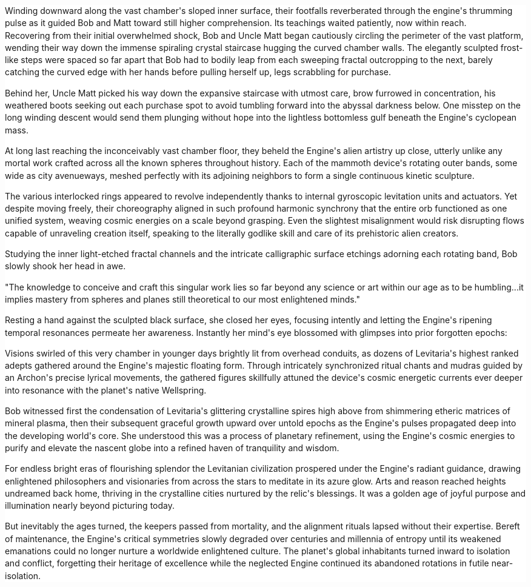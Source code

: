 Winding downward along the vast chamber's sloped inner surface, their footfalls reverberated through the engine's thrumming pulse as it guided Bob and Matt toward still higher comprehension. Its teachings waited patiently, now within reach.  
Recovering from their initial overwhelmed shock, Bob and Uncle Matt began cautiously circling the perimeter of the vast platform, wending their way down the immense spiraling crystal staircase hugging the curved chamber walls. The elegantly sculpted frost-like steps were spaced so far apart that Bob had to bodily leap from each sweeping fractal outcropping to the next, barely catching the curved edge with her hands before pulling herself up, legs scrabbling for purchase.

Behind her, Uncle Matt picked his way down the expansive staircase with utmost care, brow furrowed in concentration, his weathered boots seeking out each purchase spot to avoid tumbling forward into the abyssal darkness below. One misstep on the long winding descent would send them plunging without hope into the lightless bottomless gulf beneath the Engine's cyclopean mass.

At long last reaching the inconceivably vast chamber floor, they beheld the Engine's alien artistry up close, utterly unlike any mortal work crafted across all the known spheres throughout history. Each of the mammoth device's rotating outer bands, some wide as city avenueways, meshed perfectly with its adjoining neighbors to form a single continuous kinetic sculpture.

The various interlocked rings appeared to revolve independently thanks to internal gyroscopic levitation units and actuators. Yet despite moving freely, their choreography aligned in such profound harmonic synchrony that the entire orb functioned as one unified system, weaving cosmic energies on a scale beyond grasping. Even the slightest misalignment would risk disrupting flows capable of unraveling creation itself, speaking to the literally godlike skill and care of its prehistoric alien creators.

Studying the inner light-etched fractal channels and the intricate calligraphic surface etchings adorning each rotating band, Bob slowly shook her head in awe.

"The knowledge to conceive and craft this singular work lies so far beyond any science or art within our age as to be humbling...it implies mastery from spheres and planes still theoretical to our most enlightened minds."

Resting a hand against the sculpted black surface, she closed her eyes, focusing intently and letting the Engine's ripening temporal resonances permeate her awareness. Instantly her mind's eye blossomed with glimpses into prior forgotten epochs:

Visions swirled of this very chamber in younger days brightly lit from overhead conduits, as dozens of Levitaria's highest ranked adepts gathered around the Engine's majestic floating form. Through intricately synchronized ritual chants and mudras guided by an Archon's precise lyrical movements, the gathered figures skillfully attuned the device's cosmic energetic currents ever deeper into resonance with the planet's native Wellspring.

Bob witnessed first the condensation of Levitaria's glittering crystalline spires high above from shimmering etheric matrices of mineral plasma, then their subsequent graceful growth upward over untold epochs as the Engine's pulses propagated deep into the developing world's core. She understood this was a process of planetary refinement, using the Engine's cosmic energies to purify and elevate the nascent globe into a refined haven of tranquility and wisdom.

For endless bright eras of flourishing splendor the Levitanian civilization prospered under the Engine's radiant guidance, drawing enlightened philosophers and visionaries from across the stars to meditate in its azure glow. Arts and reason reached heights undreamed back home, thriving in the crystalline cities nurtured by the relic's blessings. It was a golden age of joyful purpose and illumination nearly beyond picturing today.

But inevitably the ages turned, the keepers passed from mortality, and the alignment rituals lapsed without their expertise. Bereft of maintenance, the Engine's critical symmetries slowly degraded over centuries and millennia of entropy until its weakened emanations could no longer nurture a worldwide enlightened culture. The planet's global inhabitants turned inward to isolation and conflict, forgetting their heritage of excellence while the neglected Engine continued its abandoned rotations in futile near-isolation.
